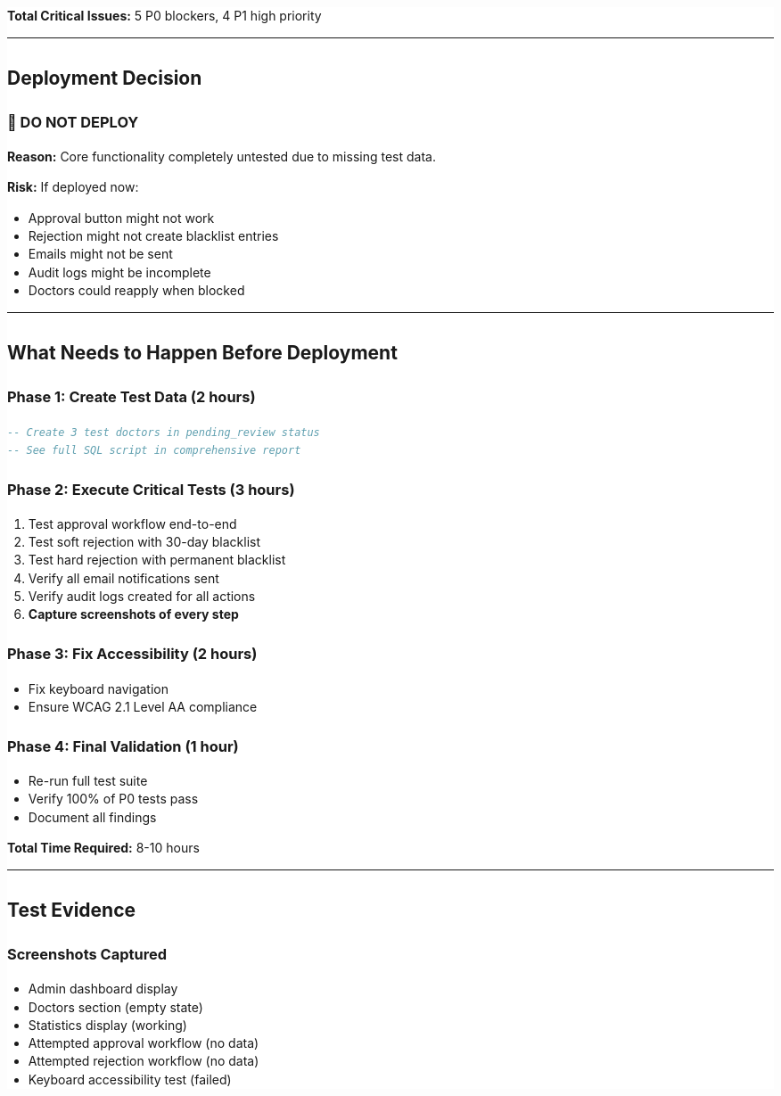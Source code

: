 **Total Critical Issues:** 5 P0 blockers, 4 P1 high priority

---

## Deployment Decision

### 🚫 DO NOT DEPLOY

**Reason:** Core functionality completely untested due to missing test data.

**Risk:** If deployed now:
- Approval button might not work
- Rejection might not create blacklist entries
- Emails might not be sent
- Audit logs might be incomplete
- Doctors could reapply when blocked

---

## What Needs to Happen Before Deployment

### Phase 1: Create Test Data (2 hours)
```sql
-- Create 3 test doctors in pending_review status
-- See full SQL script in comprehensive report
```

### Phase 2: Execute Critical Tests (3 hours)
1. Test approval workflow end-to-end
2. Test soft rejection with 30-day blacklist
3. Test hard rejection with permanent blacklist
4. Verify all email notifications sent
5. Verify audit logs created for all actions
6. **Capture screenshots of every step**

### Phase 3: Fix Accessibility (2 hours)
- Fix keyboard navigation
- Ensure WCAG 2.1 Level AA compliance

### Phase 4: Final Validation (1 hour)
- Re-run full test suite
- Verify 100% of P0 tests pass
- Document all findings

**Total Time Required:** 8-10 hours

---

## Test Evidence

### Screenshots Captured
- Admin dashboard display
- Doctors section (empty state)
- Statistics display (working)
- Attempted approval workflow (no data)
- Attempted rejection workflow (no data)
- Keyboard accessibility test (failed)
